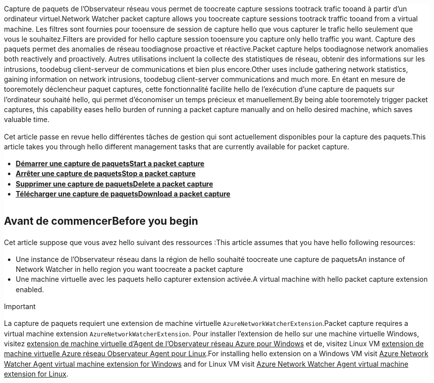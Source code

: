 <span data-ttu-id="2f8f4-109">Capture de paquets de l’Observateur réseau vous permet de toocreate capture sessions tootrack trafic tooand à partir d’un ordinateur virtuel.</span><span class="sxs-lookup"><span data-stu-id="2f8f4-109">Network Watcher packet capture allows you toocreate capture sessions tootrack traffic tooand from a virtual machine.</span></span> <span data-ttu-id="2f8f4-110">Les filtres sont fournies pour tooensure de session de capture hello que vous capturer le trafic hello seulement que vous le souhaitez.</span><span class="sxs-lookup"><span data-stu-id="2f8f4-110">Filters are provided for hello capture session tooensure you capture only hello traffic you want.</span></span> <span data-ttu-id="2f8f4-111">Capture des paquets permet des anomalies de réseau toodiagnose proactive et réactive.</span><span class="sxs-lookup"><span data-stu-id="2f8f4-111">Packet capture helps toodiagnose network anomalies both reactively and proactively.</span></span> <span data-ttu-id="2f8f4-112">Autres utilisations incluent la collecte des statistiques de réseau, obtenir des informations sur les intrusions, toodebug client-serveur de communications et bien plus encore.</span><span class="sxs-lookup"><span data-stu-id="2f8f4-112">Other uses include gathering network statistics, gaining information on network intrusions, toodebug client-server communications and much more.</span></span> <span data-ttu-id="2f8f4-113">En étant en mesure de tooremotely déclencheur paquet captures, cette fonctionnalité facilite hello de l’exécution d’une capture de paquets sur l’ordinateur souhaité hello, qui permet d’économiser un temps précieux et manuellement.</span><span class="sxs-lookup"><span data-stu-id="2f8f4-113">By being able tooremotely trigger packet captures, this capability eases hello burden of running a packet capture manually and on hello desired machine, which saves valuable time.</span></span>

<span data-ttu-id="2f8f4-114">Cet article passe en revue hello différentes tâches de gestion qui sont actuellement disponibles pour la capture des paquets.</span><span class="sxs-lookup"><span data-stu-id="2f8f4-114">This article takes you through hello different management tasks that are currently available for packet capture.</span></span>

- [<span data-ttu-id="2f8f4-115">**Démarrer une capture de paquets**</span><span class="sxs-lookup"><span data-stu-id="2f8f4-115">**Start a packet capture**</span></span>](#start-a-packet-capture)
- [<span data-ttu-id="2f8f4-116">**Arrêter une capture de paquets**</span><span class="sxs-lookup"><span data-stu-id="2f8f4-116">**Stop a packet capture**</span></span>](#stop-a-packet-capture)
- [<span data-ttu-id="2f8f4-117">**Supprimer une capture de paquets**</span><span class="sxs-lookup"><span data-stu-id="2f8f4-117">**Delete a packet capture**</span></span>](#delete-a-packet-capture)
- [<span data-ttu-id="2f8f4-118">**Télécharger une capture de paquets**</span><span class="sxs-lookup"><span data-stu-id="2f8f4-118">**Download a packet capture**</span></span>](#download-a-packet-capture)

## <a name="before-you-begin"></a><span data-ttu-id="2f8f4-119">Avant de commencer</span><span class="sxs-lookup"><span data-stu-id="2f8f4-119">Before you begin</span></span>

<span data-ttu-id="2f8f4-120">Cet article suppose que vous avez hello suivant des ressources :</span><span class="sxs-lookup"><span data-stu-id="2f8f4-120">This article assumes that you have hello following resources:</span></span>

- <span data-ttu-id="2f8f4-121">Une instance de l’Observateur réseau dans la région de hello souhaité toocreate une capture de paquets</span><span class="sxs-lookup"><span data-stu-id="2f8f4-121">An instance of Network Watcher in hello region you want toocreate a packet capture</span></span>
- <span data-ttu-id="2f8f4-122">Une machine virtuelle avec les paquets hello capturer extension activée.</span><span class="sxs-lookup"><span data-stu-id="2f8f4-122">A virtual machine with hello packet capture extension enabled.</span></span>

> [!IMPORTANT]
> <span data-ttu-id="2f8f4-123">La capture de paquets requiert une extension de machine virtuelle `AzureNetworkWatcherExtension`.</span><span class="sxs-lookup"><span data-stu-id="2f8f4-123">Packet capture requires a virtual machine extension `AzureNetworkWatcherExtension`.</span></span> <span data-ttu-id="2f8f4-124">Pour installer l’extension de hello sur une machine virtuelle Windows, visitez [extension de machine virtuelle d’Agent de l’Observateur réseau Azure pour Windows](../virtual-machines/windows/extensions-nwa.md) et de, visitez Linux VM [extension de machine virtuelle Azure réseau Observateur Agent pour Linux](../virtual-machines/linux/extensions-nwa.md).</span><span class="sxs-lookup"><span data-stu-id="2f8f4-124">For installing hello extension on a Windows VM visit [Azure Network Watcher Agent virtual machine extension for Windows](../virtual-machines/windows/extensions-nwa.md) and for Linux VM visit [Azure Network Watcher Agent virtual machine extension for Linux](../virtual-machines/linux/extensions-nwa.md).</span></span>


[1]: ./media/network-watcher-packet-capture-manage-portal/figure1.png
[2]: ./media/network-watcher-packet-capture-manage-portal/figure2.png
[3]: ./media/network-watcher-packet-capture-manage-portal/figure3.png
[4]: ./media/network-watcher-packet-capture-manage-portal/figure4.png
[agent]: ./media/network-watcher-packet-capture-manage-portal/agent.png